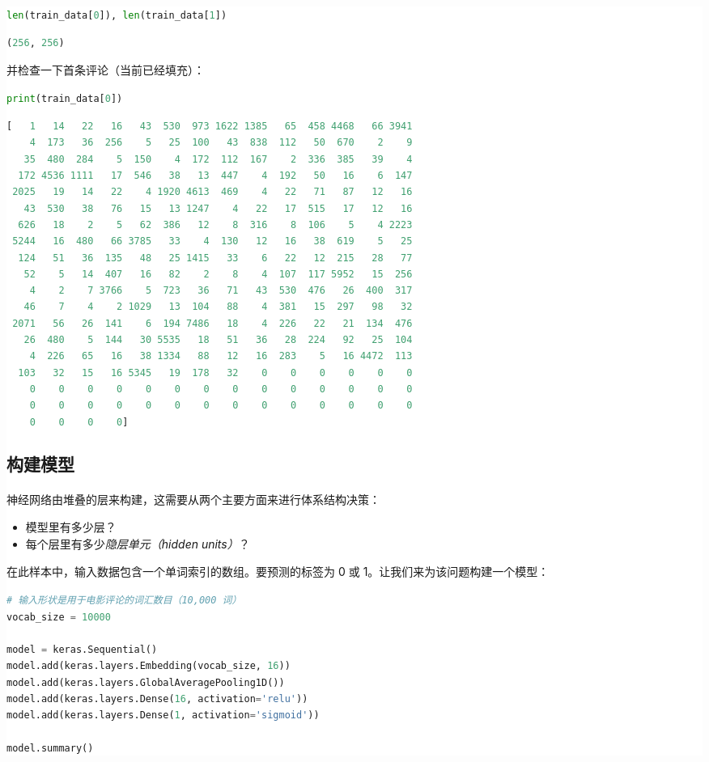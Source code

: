 ```py
len(train_data[0]), len(train_data[1]) 
```

```py
(256, 256)

```

并检查一下首条评论（当前已经填充）：

```py
print(train_data[0]) 
```

```py
[   1   14   22   16   43  530  973 1622 1385   65  458 4468   66 3941
    4  173   36  256    5   25  100   43  838  112   50  670    2    9
   35  480  284    5  150    4  172  112  167    2  336  385   39    4
  172 4536 1111   17  546   38   13  447    4  192   50   16    6  147
 2025   19   14   22    4 1920 4613  469    4   22   71   87   12   16
   43  530   38   76   15   13 1247    4   22   17  515   17   12   16
  626   18    2    5   62  386   12    8  316    8  106    5    4 2223
 5244   16  480   66 3785   33    4  130   12   16   38  619    5   25
  124   51   36  135   48   25 1415   33    6   22   12  215   28   77
   52    5   14  407   16   82    2    8    4  107  117 5952   15  256
    4    2    7 3766    5  723   36   71   43  530  476   26  400  317
   46    7    4    2 1029   13  104   88    4  381   15  297   98   32
 2071   56   26  141    6  194 7486   18    4  226   22   21  134  476
   26  480    5  144   30 5535   18   51   36   28  224   92   25  104
    4  226   65   16   38 1334   88   12   16  283    5   16 4472  113
  103   32   15   16 5345   19  178   32    0    0    0    0    0    0
    0    0    0    0    0    0    0    0    0    0    0    0    0    0
    0    0    0    0    0    0    0    0    0    0    0    0    0    0
    0    0    0    0]

```

## 构建模型

神经网络由堆叠的层来构建，这需要从两个主要方面来进行体系结构决策：

*   模型里有多少层？
*   每个层里有多少*隐层单元（hidden units）*？

在此样本中，输入数据包含一个单词索引的数组。要预测的标签为 0 或 1。让我们来为该问题构建一个模型：

```py
# 输入形状是用于电影评论的词汇数目（10,000 词）
vocab_size = 10000

model = keras.Sequential()
model.add(keras.layers.Embedding(vocab_size, 16))
model.add(keras.layers.GlobalAveragePooling1D())
model.add(keras.layers.Dense(16, activation='relu'))
model.add(keras.layers.Dense(1, activation='sigmoid'))

model.summary() 
```
